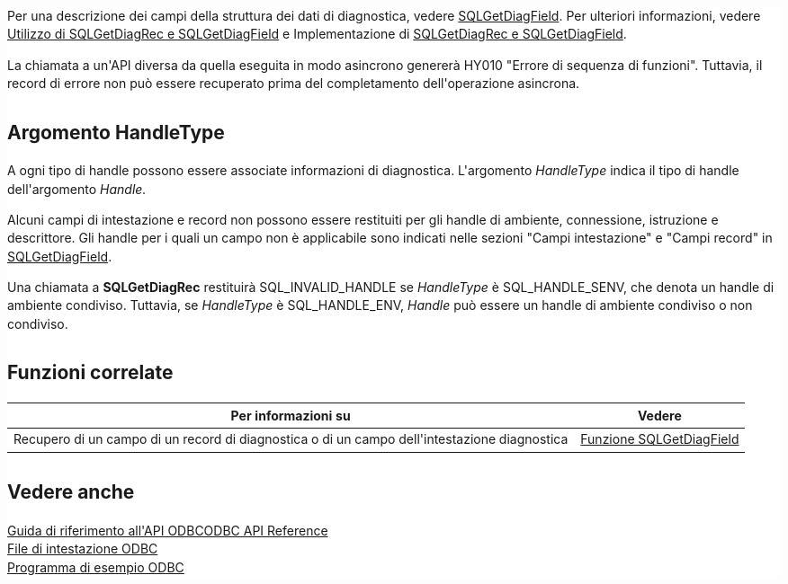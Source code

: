  Per una descrizione dei campi della struttura dei dati di diagnostica, vedere [SQLGetDiagField](../../../odbc/reference/syntax/sqlgetdiagfield-function.md). Per ulteriori informazioni, vedere [Utilizzo di SQLGetDiagRec e SQLGetDiagField](../../../odbc/reference/develop-app/using-sqlgetdiagrec-and-sqlgetdiagfield.md) e Implementazione di [SQLGetDiagRec e SQLGetDiagField](../../../odbc/reference/develop-app/implementing-sqlgetdiagrec-and-sqlgetdiagfield.md).  
  
 La chiamata a un'API diversa da quella eseguita in modo asincrono genererà HY010 "Errore di sequenza di funzioni". Tuttavia, il record di errore non può essere recuperato prima del completamento dell'operazione asincrona.  
  
## <a name="handletype-argument"></a>Argomento HandleType  
 A ogni tipo di handle possono essere associate informazioni di diagnostica. L'argomento *HandleType* indica il tipo di handle dell'argomento *Handle.*  
  
 Alcuni campi di intestazione e record non possono essere restituiti per gli handle di ambiente, connessione, istruzione e descrittore. Gli handle per i quali un campo non è applicabile sono indicati nelle sezioni "Campi intestazione" e "Campi record" in [SQLGetDiagField](../../../odbc/reference/syntax/sqlgetdiagfield-function.md).  
  
 Una chiamata a **SQLGetDiagRec** restituirà SQL_INVALID_HANDLE se *HandleType* è SQL_HANDLE_SENV, che denota un handle di ambiente condiviso. Tuttavia, se *HandleType* è SQL_HANDLE_ENV, *Handle* può essere un handle di ambiente condiviso o non condiviso.  
  
## <a name="related-functions"></a>Funzioni correlate  
  
|Per informazioni su|Vedere|  
|---------------------------|---------|  
|Recupero di un campo di un record di diagnostica o di un campo dell'intestazione diagnostica|[Funzione SQLGetDiagField](../../../odbc/reference/syntax/sqlgetdiagfield-function.md)|  
  
## <a name="see-also"></a>Vedere anche  
 [Guida di riferimento all'API ODBCODBC API Reference](../../../odbc/reference/syntax/odbc-api-reference.md)   
 [File di intestazione ODBC](../../../odbc/reference/install/odbc-header-files.md)   
 [Programma di esempio ODBC](../../../odbc/reference/sample-odbc-program.md)
